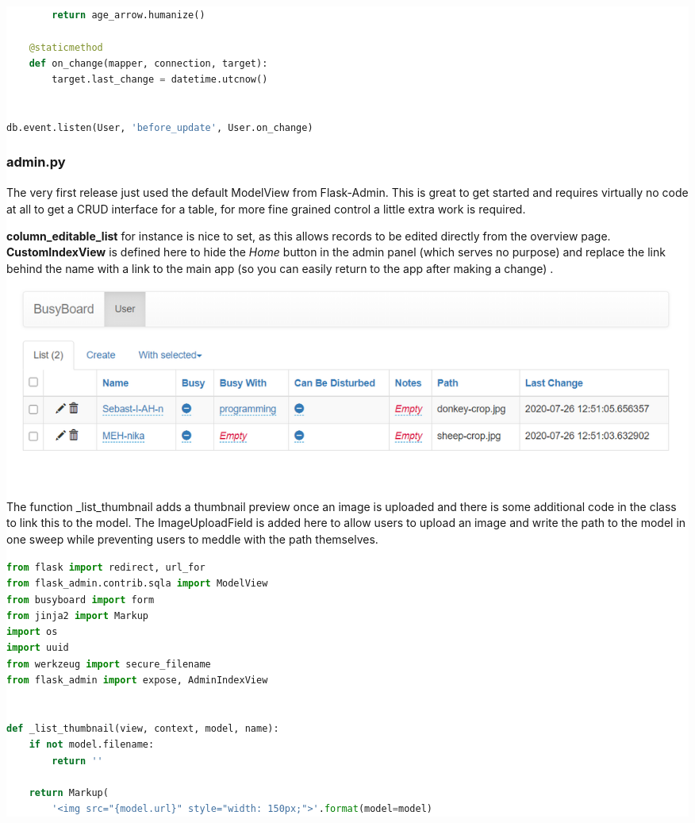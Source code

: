```python
        return age_arrow.humanize()

    @staticmethod
    def on_change(mapper, connection, target):
        target.last_change = datetime.utcnow()


db.event.listen(User, 'before_update', User.on_change)
```

### admin.py

The very first release just used the default ModelView from Flask-Admin. This is great to get started and requires
virtually no code at all to get a CRUD interface for a table, for more fine grained control a little extra work is 
required. 

**column_editable_list** for instance is nice to set, as this allows records to be edited directly from the overview 
page. **CustomIndexView** is defined here to hide the *Home* button in the admin panel (which serves no purpose) and 
replace the link behind the name with a link to the main app (so you can easily return to the app after making a change)
. 


![Admin interface, with some minor customizations it is a lot more user friendly](/assets/posts/2020-07-26-BusyBoard/admin_interface.png)


The function _list_thumbnail adds a thumbnail preview once an image is uploaded and there is some additional code in the
class to link this to the model. The ImageUploadField is added here to allow users to upload an image and write the
path to the model in one sweep while preventing users to meddle with the path themselves.

```python
from flask import redirect, url_for
from flask_admin.contrib.sqla import ModelView
from busyboard import form
from jinja2 import Markup
import os
import uuid
from werkzeug import secure_filename
from flask_admin import expose, AdminIndexView


def _list_thumbnail(view, context, model, name):
    if not model.filename:
        return ''

    return Markup(
        '<img src="{model.url}" style="width: 150px;">'.format(model=model)
```